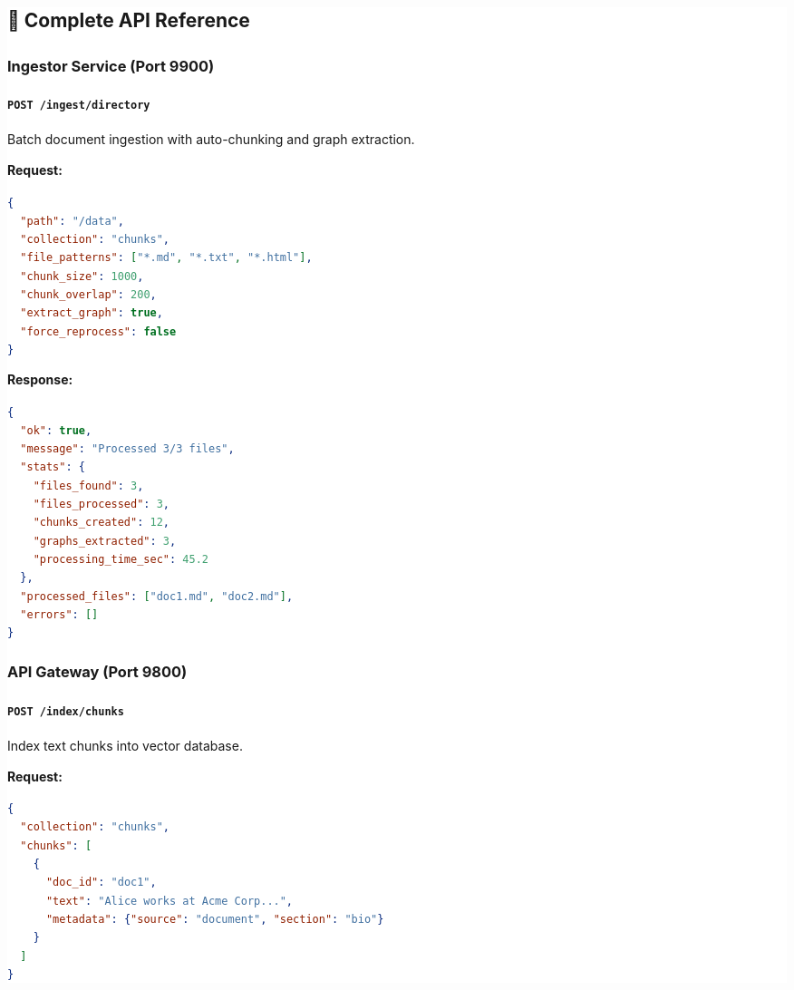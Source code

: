 ## 📖 Complete API Reference

### Ingestor Service (Port 9900)

#### `POST /ingest/directory`
Batch document ingestion with auto-chunking and graph extraction.

**Request:**
```json
{
  "path": "/data",
  "collection": "chunks",
  "file_patterns": ["*.md", "*.txt", "*.html"],
  "chunk_size": 1000,
  "chunk_overlap": 200,
  "extract_graph": true,
  "force_reprocess": false
}
```

**Response:**
```json
{
  "ok": true,
  "message": "Processed 3/3 files",
  "stats": {
    "files_found": 3,
    "files_processed": 3,
    "chunks_created": 12,
    "graphs_extracted": 3,
    "processing_time_sec": 45.2
  },
  "processed_files": ["doc1.md", "doc2.md"],
  "errors": []
}
```

### API Gateway (Port 9800)

#### `POST /index/chunks`
Index text chunks into vector database.

**Request:**
```json
{
  "collection": "chunks",
  "chunks": [
    {
      "doc_id": "doc1",
      "text": "Alice works at Acme Corp...",
      "metadata": {"source": "document", "section": "bio"}
    }
  ]
}
```
